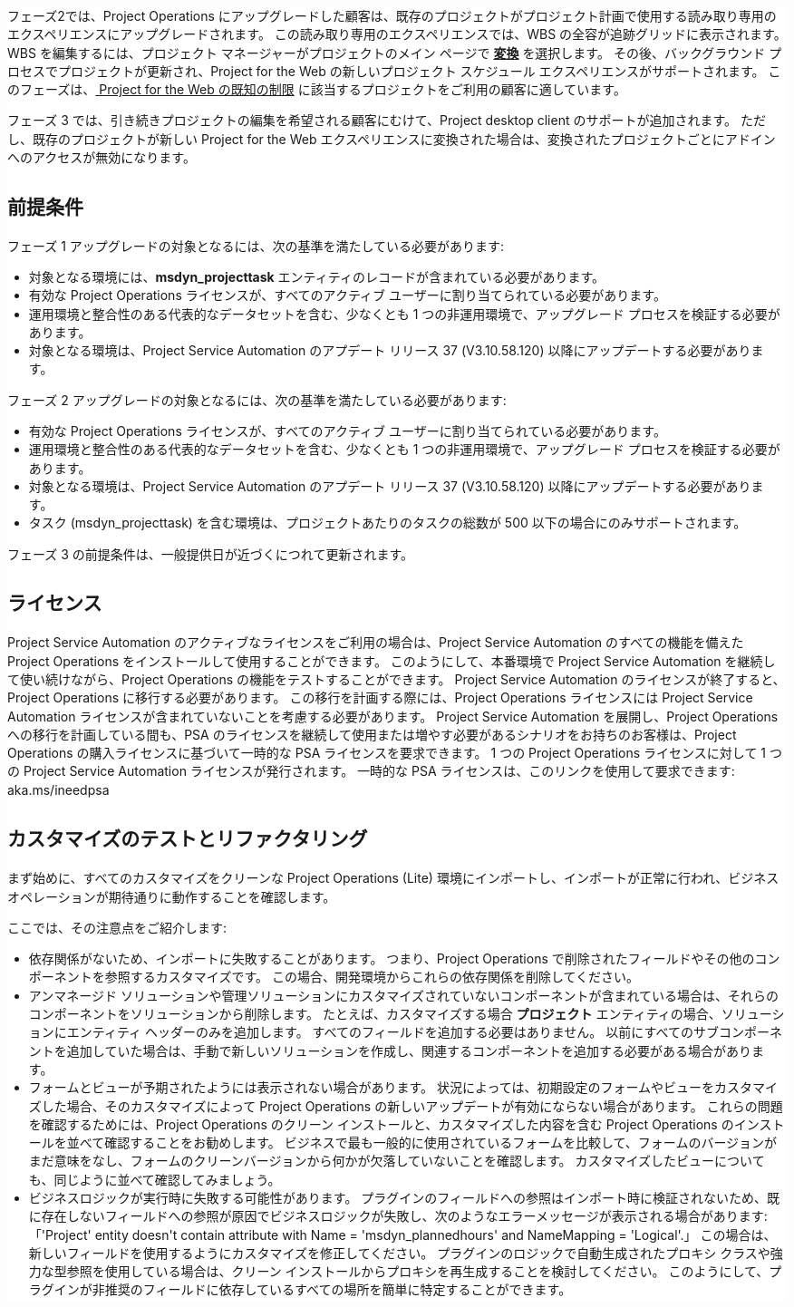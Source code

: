 フェーズ2では、Project Operations にアップグレードした顧客は、既存のプロジェクトがプロジェクト計画で使用する読み取り専用のエクスペリエンスにアップグレードされます。 この読み取り専用のエクスペリエンスでは、WBS の全容が追跡グリッドに表示されます。 WBS を編集するには、プロジェクト マネージャーがプロジェクトのメイン ページで [**変換**](/PSA-Upgrade-Project-Conversion.md) を選択します。 その後、バックグラウンド プロセスでプロジェクトが更新され、Project for the Web の新しいプロジェクト スケジュール エクスペリエンスがサポートされます。 このフェーズは、[ Project for the Web の既知の制限](/project-for-the-web/project-for-the-web-limits-and-boundaries) に該当するプロジェクトをご利用の顧客に適しています。

フェーズ 3 では、引き続きプロジェクトの編集を希望される顧客にむけて、Project desktop client のサポートが追加されます。 ただし、既存のプロジェクトが新しい Project for the Web エクスペリエンスに変換された場合は、変換されたプロジェクトごとにアドインへのアクセスが無効になります。

## <a name="prerequisites"></a>前提条件

フェーズ 1 アップグレードの対象となるには、次の基準を満たしている必要があります:

- 対象となる環境には、**msdyn_projecttask** エンティティのレコードが含まれている必要があります。
- 有効な Project Operations ライセンスが、すべてのアクティブ ユーザーに割り当てられている必要があります。 
- 運用環境と整合性のある代表的なデータセットを含む、少なくとも 1 つの非運用環境で、アップグレード プロセスを検証する必要があります。
- 対象となる環境は、Project Service Automation のアプデート リリース 37 (V3.10.58.120) 以降にアップデートする必要があります。

フェーズ 2 アップグレードの対象となるには、次の基準を満たしている必要があります:

- 有効な Project Operations ライセンスが、すべてのアクティブ ユーザーに割り当てられている必要があります。 
- 運用環境と整合性のある代表的なデータセットを含む、少なくとも 1 つの非運用環境で、アップグレード プロセスを検証する必要があります。
- 対象となる環境は、Project Service Automation のアプデート リリース 37 (V3.10.58.120) 以降にアップデートする必要があります。
- タスク (msdyn_projecttask) を含む環境は、プロジェクトあたりのタスクの総数が 500 以下の場合にのみサポートされます。

フェーズ 3 の前提条件は、一般提供日が近づくにつれて更新されます。

## <a name="licensing"></a>ライセンス

Project Service Automation のアクティブなライセンスをご利用の場合は、Project Service Automation のすべての機能を備えた Project Operations をインストールして使用することができます。 このようにして、本番環境で Project Service Automation を継続して使い続けながら、Project Operations の機能をテストすることができます。 Project Service Automation のライセンスが終了すると、Project Operations に移行する必要があります。 この移行を計画する際には、Project Operations ライセンスには Project Service Automation ライセンスが含まれていないことを考慮する必要があります。 Project Service Automation を展開し、Project Operations への移行を計画している間も、PSA のライセンスを継続して使用または増やす必要があるシナリオをお持ちのお客様は、Project Operations の購入ライセンスに基づいて一時的な PSA ライセンスを要求できます。 1 つの Project Operations ライセンスに対して 1 つの Project Service Automation ライセンスが発行されます。 一時的な PSA ライセンスは、このリンクを使用して要求できます: aka.ms/ineedpsa

## <a name="testing-and-refactoring-customizations"></a>カスタマイズのテストとリファクタリング

まず始めに、すべてのカスタマイズをクリーンな Project Operations (Lite) 環境にインポートし、インポートが正常に行われ、ビジネス オペレーションが期待通りに動作することを確認します。

ここでは、その注意点をご紹介します:

- 依存関係がないため、インポートに失敗することがあります。 つまり、Project Operations で削除されたフィールドやその他のコンポーネントを参照するカスタマイズです。 この場合、開発環境からこれらの依存関係を削除してください。
- アンマネージド ソリューションや管理ソリューションにカスタマイズされていないコンポーネントが含まれている場合は、それらのコンポーネントをソリューションから削除します。 たとえば、カスタマイズする場合 **プロジェクト** エンティティの場合、ソリューションにエンティティ ヘッダーのみを追加します。 すべてのフィールドを追加する必要はありません。 以前にすべてのサブコンポーネントを追加していた場合は、手動で新しいソリューションを作成し、関連するコンポーネントを追加する必要がある場合があります。
- フォームとビューが予期されたようには表示されない場合があります。 状況によっては、初期設定のフォームやビューをカスタマイズした場合、そのカスタマイズによって Project Operations の新しいアップデートが有効にならない場合があります。 これらの問題を確認するためには、Project Operations のクリーン インストールと、カスタマイズした内容を含む Project Operations のインストールを並べて確認することをお勧めします。 ビジネスで最も一般的に使用されているフォームを比較して、フォームのバージョンがまだ意味をなし、フォームのクリーンバージョンから何かが欠落していないことを確認します。 カスタマイズしたビューについても、同じように並べて確認してみましょう。
- ビジネスロジックが実行時に失敗する可能性があります。 プラグインのフィールドへの参照はインポート時に検証されないため、既に存在しないフィールドへの参照が原因でビジネスロジックが失敗し、次のようなエラーメッセージが表示される場合があります:「'Project' entity doesn't contain attribute with Name = 'msdyn_plannedhours' and NameMapping = 'Logical'.」 この場合は、新しいフィールドを使用するようにカスタマイズを修正してください。 プラグインのロジックで自動生成されたプロキシ クラスや強力な型参照を使用している場合は、クリーン インストールからプロキシを再生成することを検討してください。 このようにして、プラグインが非推奨のフィールドに依存しているすべての場所を簡単に特定することができます。
